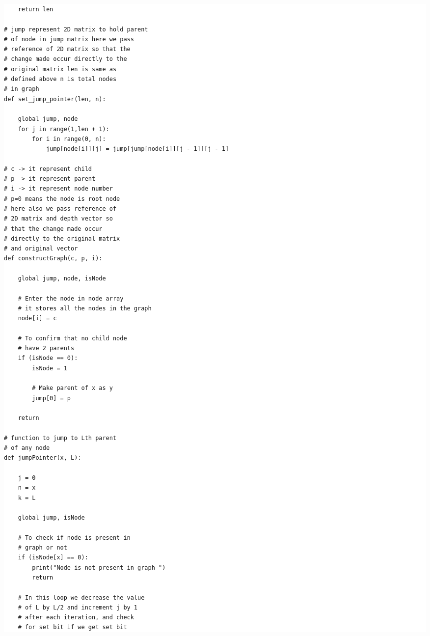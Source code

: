 ```
    return len

# jump represent 2D matrix to hold parent
# of node in jump matrix here we pass
# reference of 2D matrix so that the
# change made occur directly to the
# original matrix len is same as
# defined above n is total nodes
# in graph
def set_jump_pointer(len, n):

    global jump, node
    for j in range(1,len + 1):
        for i in range(0, n):
            jump[node[i]][j] = jump[jump[node[i]][j - 1]][j - 1]

# c -> it represent child
# p -> it represent parent
# i -> it represent node number
# p=0 means the node is root node
# here also we pass reference of
# 2D matrix and depth vector so
# that the change made occur
# directly to the original matrix
# and original vector
def constructGraph(c, p, i):

    global jump, node, isNode

    # Enter the node in node array
    # it stores all the nodes in the graph
    node[i] = c

    # To confirm that no child node
    # have 2 parents
    if (isNode == 0):
        isNode = 1

        # Make parent of x as y
        jump[0] = p

    return

# function to jump to Lth parent
# of any node
def jumpPointer(x, L):

    j = 0
    n = x
    k = L

    global jump, isNode

    # To check if node is present in
    # graph or not
    if (isNode[x] == 0):
        print("Node is not present in graph ")
        return

    # In this loop we decrease the value
    # of L by L/2 and increment j by 1
    # after each iteration, and check
    # for set bit if we get set bit
```